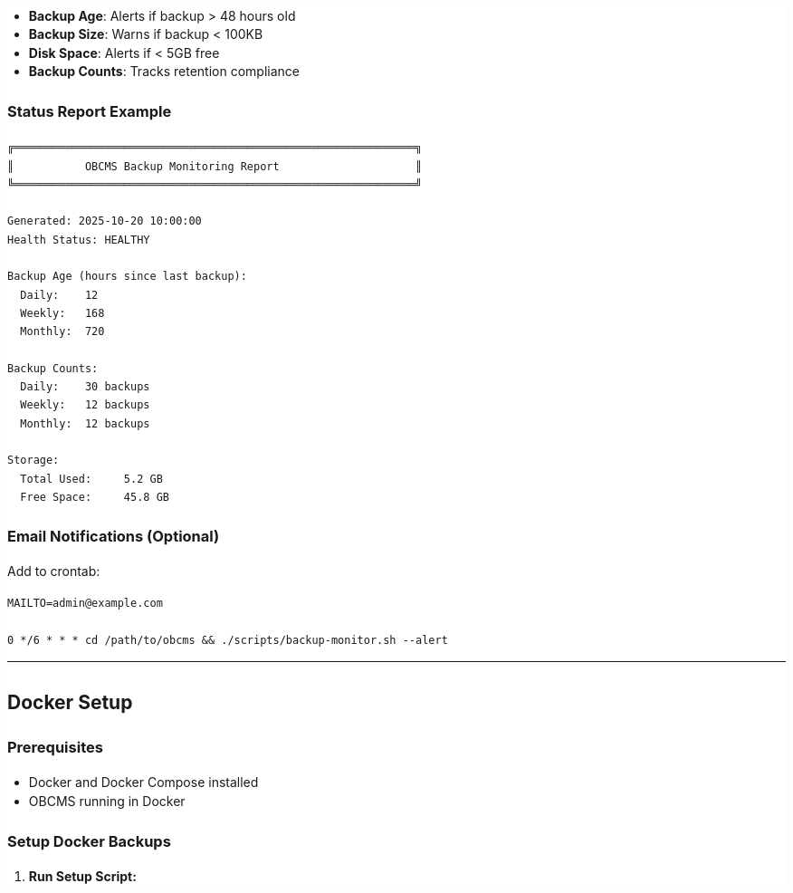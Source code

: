 - **Backup Age**: Alerts if backup > 48 hours old
- **Backup Size**: Warns if backup < 100KB
- **Disk Space**: Alerts if < 5GB free
- **Backup Counts**: Tracks retention compliance

### Status Report Example

```
╔══════════════════════════════════════════════════════════════╗
║           OBCMS Backup Monitoring Report                     ║
╚══════════════════════════════════════════════════════════════╝

Generated: 2025-10-20 10:00:00
Health Status: HEALTHY

Backup Age (hours since last backup):
  Daily:    12
  Weekly:   168
  Monthly:  720

Backup Counts:
  Daily:    30 backups
  Weekly:   12 backups
  Monthly:  12 backups

Storage:
  Total Used:     5.2 GB
  Free Space:     45.8 GB
```

### Email Notifications (Optional)

Add to crontab:

```cron
MAILTO=admin@example.com

0 */6 * * * cd /path/to/obcms && ./scripts/backup-monitor.sh --alert
```

---

## Docker Setup

### Prerequisites

- Docker and Docker Compose installed
- OBCMS running in Docker

### Setup Docker Backups

1. **Run Setup Script:**
